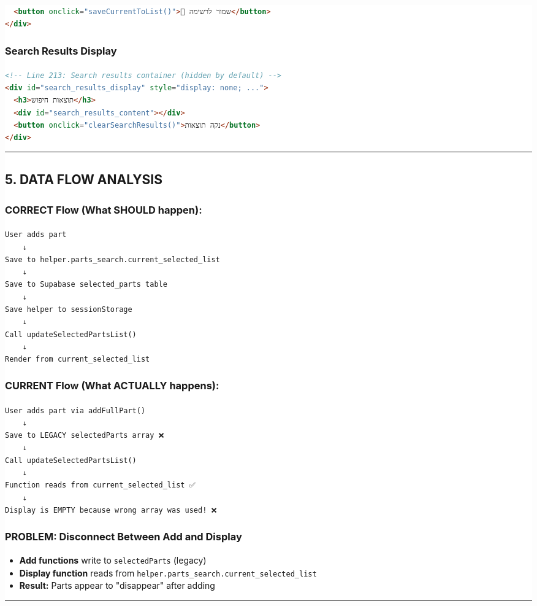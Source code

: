 ```html
  <button onclick="saveCurrentToList()">💾 שמור לרשימה</button>
</div>
```

### Search Results Display
```html
<!-- Line 213: Search results container (hidden by default) -->
<div id="search_results_display" style="display: none; ...">
  <h3>תוצאות חיפוש</h3>
  <div id="search_results_content"></div>
  <button onclick="clearSearchResults()">נקה תוצאות</button>
</div>
```

---

## 5. DATA FLOW ANALYSIS

### CORRECT Flow (What SHOULD happen):
```
User adds part
    ↓
Save to helper.parts_search.current_selected_list
    ↓
Save to Supabase selected_parts table
    ↓
Save helper to sessionStorage
    ↓
Call updateSelectedPartsList()
    ↓
Render from current_selected_list
```

### CURRENT Flow (What ACTUALLY happens):
```
User adds part via addFullPart()
    ↓
Save to LEGACY selectedParts array ❌
    ↓
Call updateSelectedPartsList()
    ↓
Function reads from current_selected_list ✅
    ↓
Display is EMPTY because wrong array was used! ❌
```

### PROBLEM: Disconnect Between Add and Display
- **Add functions** write to `selectedParts` (legacy)
- **Display function** reads from `helper.parts_search.current_selected_list`
- **Result:** Parts appear to "disappear" after adding

---